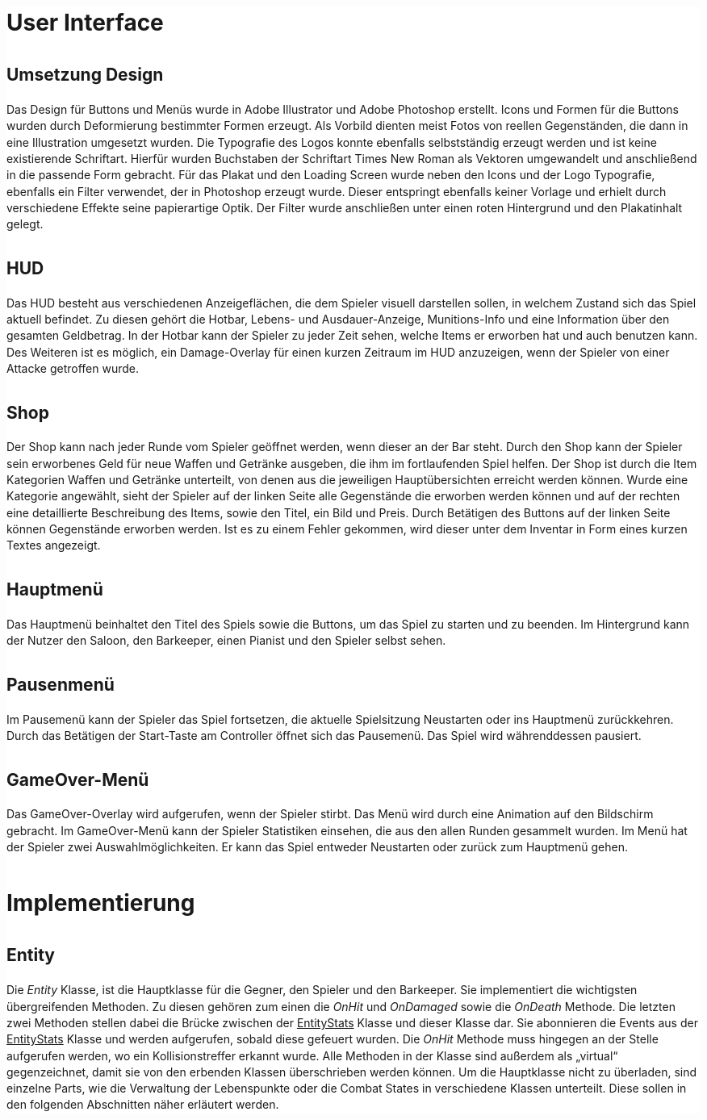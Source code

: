# User Interface
## Umsetzung Design
Das Design für Buttons und Menüs wurde in Adobe Illustrator und Adobe Photoshop erstellt. Icons und Formen für die Buttons wurden durch Deformierung bestimmter Formen erzeugt. Als Vorbild dienten meist Fotos von reellen Gegenständen, die dann in eine Illustration umgesetzt wurden. Die Typografie des Logos konnte ebenfalls selbstständig erzeugt werden und ist keine existierende Schriftart. Hierfür wurden Buchstaben der Schriftart Times New Roman als Vektoren umgewandelt und anschließend in die passende Form gebracht. Für das Plakat und den Loading Screen wurde neben den Icons und der Logo Typografie, ebenfalls ein Filter verwendet, der in Photoshop erzeugt wurde. Dieser entspringt ebenfalls keiner Vorlage und erhielt durch verschiedene Effekte seine papierartige Optik. Der Filter wurde anschließen unter einen roten Hintergrund und den Plakatinhalt gelegt.
## HUD
Das HUD besteht aus verschiedenen Anzeigeflächen, die dem Spieler visuell darstellen sollen, in welchem Zustand sich das Spiel aktuell befindet. Zu diesen gehört die Hotbar, Lebens- und Ausdauer-Anzeige, Munitions-Info und eine Information über den gesamten Geldbetrag. In der Hotbar kann der Spieler zu jeder Zeit sehen, welche Items er erworben hat und auch benutzen kann. Des Weiteren ist es möglich, ein Damage-Overlay für einen kurzen Zeitraum im HUD anzuzeigen, wenn der Spieler von einer Attacke getroffen wurde.
## Shop
Der Shop kann nach jeder Runde vom Spieler geöffnet werden, wenn dieser an der Bar steht. Durch den Shop kann der Spieler sein erworbenes Geld für neue Waffen und Getränke ausgeben, die ihm im fortlaufenden Spiel helfen. Der Shop ist durch die Item Kategorien Waffen und Getränke unterteilt, von denen aus die jeweiligen Hauptübersichten erreicht werden können. Wurde eine Kategorie angewählt, sieht der Spieler auf der linken Seite alle Gegenstände die erworben werden können und auf der rechten eine detaillierte Beschreibung des Items, sowie den Titel, ein Bild und Preis. Durch Betätigen des Buttons auf der linken Seite können Gegenstände erworben werden. Ist es zu einem Fehler gekommen, wird dieser unter dem Inventar in Form eines kurzen Textes angezeigt.
## Hauptmenü
Das Hauptmenü beinhaltet den Titel des Spiels sowie die Buttons, um das Spiel zu starten und zu beenden. Im Hintergrund kann der Nutzer den Saloon, den Barkeeper, einen Pianist und den Spieler selbst sehen.
## Pausenmenü
Im Pausemenü kann der Spieler das Spiel fortsetzen, die aktuelle Spielsitzung Neustarten oder ins Hauptmenü zurückkehren. Durch das Betätigen der Start-Taste am Controller öffnet sich das Pausemenü. Das Spiel wird währenddessen pausiert.
## GameOver-Menü
Das GameOver-Overlay wird aufgerufen, wenn der Spieler stirbt. Das Menü wird durch eine Animation auf den Bildschirm gebracht. Im GameOver-Menü kann der Spieler Statistiken einsehen, die aus den allen Runden gesammelt wurden. Im Menü hat der Spieler zwei Auswahlmöglichkeiten. Er kann das Spiel entweder Neustarten oder zurück zum Hauptmenü gehen.

# Implementierung
## Entity
Die *Entity* Klasse, ist die Hauptklasse für die Gegner, den Spieler und den Barkeeper. Sie implementiert die wichtigsten übergreifenden Methoden. Zu diesen gehören zum einen die *OnHit* und *OnDamaged* sowie die *OnDeath* Methode. Die letzten zwei Methoden stellen dabei die Brücke zwischen der [EntityStats](#EntityStats) Klasse und dieser Klasse dar. Sie abonnieren die Events aus der  [EntityStats](#EntityStats) Klasse und werden aufgerufen, sobald diese gefeuert wurden. Die *OnHit* Methode muss hingegen an der Stelle aufgerufen werden, wo ein Kollisionstreffer erkannt wurde. Alle Methoden in der Klasse sind außerdem als „virtual“ gegenzeichnet, damit sie von den erbenden Klassen überschrieben werden können. Um die Hauptklasse nicht zu überladen, sind einzelne Parts, wie die Verwaltung der Lebenspunkte oder die Combat States in verschiedene Klassen unterteilt. Diese sollen in den folgenden Abschnitten näher erläutert werden.